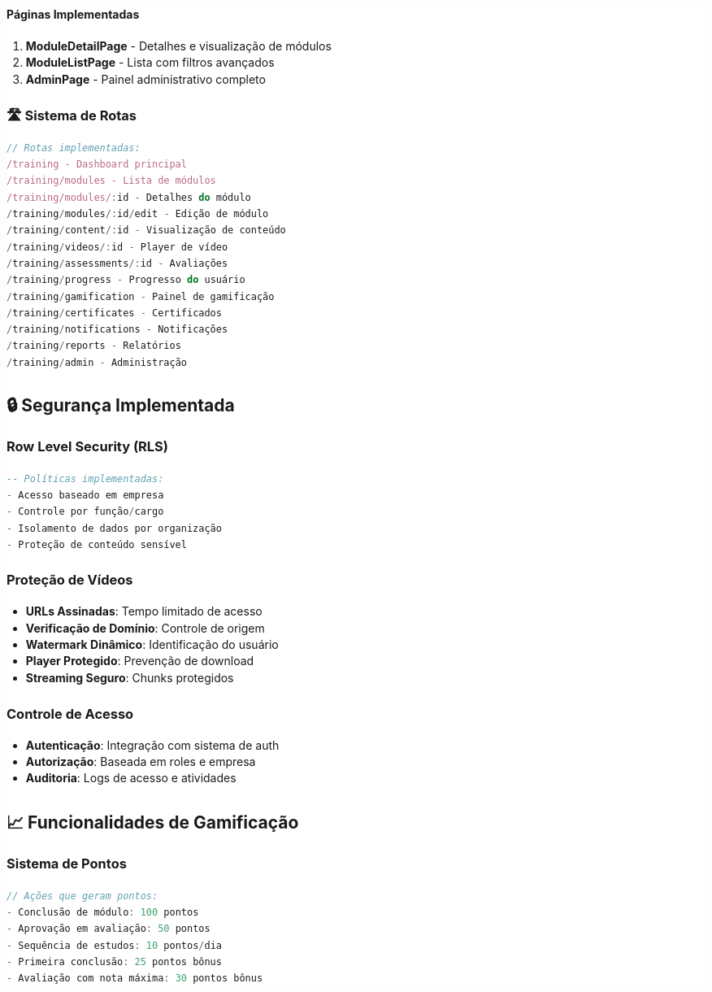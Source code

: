 #### Páginas Implementadas
1. **ModuleDetailPage** - Detalhes e visualização de módulos
2. **ModuleListPage** - Lista com filtros avançados
3. **AdminPage** - Painel administrativo completo

### 🛣️ Sistema de Rotas
```typescript
// Rotas implementadas:
/training - Dashboard principal
/training/modules - Lista de módulos
/training/modules/:id - Detalhes do módulo
/training/modules/:id/edit - Edição de módulo
/training/content/:id - Visualização de conteúdo
/training/videos/:id - Player de vídeo
/training/assessments/:id - Avaliações
/training/progress - Progresso do usuário
/training/gamification - Painel de gamificação
/training/certificates - Certificados
/training/notifications - Notificações
/training/reports - Relatórios
/training/admin - Administração
```

## 🔒 Segurança Implementada

### Row Level Security (RLS)
```sql
-- Políticas implementadas:
- Acesso baseado em empresa
- Controle por função/cargo
- Isolamento de dados por organização
- Proteção de conteúdo sensível
```

### Proteção de Vídeos
- **URLs Assinadas**: Tempo limitado de acesso
- **Verificação de Domínio**: Controle de origem
- **Watermark Dinâmico**: Identificação do usuário
- **Player Protegido**: Prevenção de download
- **Streaming Seguro**: Chunks protegidos

### Controle de Acesso
- **Autenticação**: Integração com sistema de auth
- **Autorização**: Baseada em roles e empresa
- **Auditoria**: Logs de acesso e atividades

## 📈 Funcionalidades de Gamificação

### Sistema de Pontos
```typescript
// Ações que geram pontos:
- Conclusão de módulo: 100 pontos
- Aprovação em avaliação: 50 pontos
- Sequência de estudos: 10 pontos/dia
- Primeira conclusão: 25 pontos bônus
- Avaliação com nota máxima: 30 pontos bônus
```
